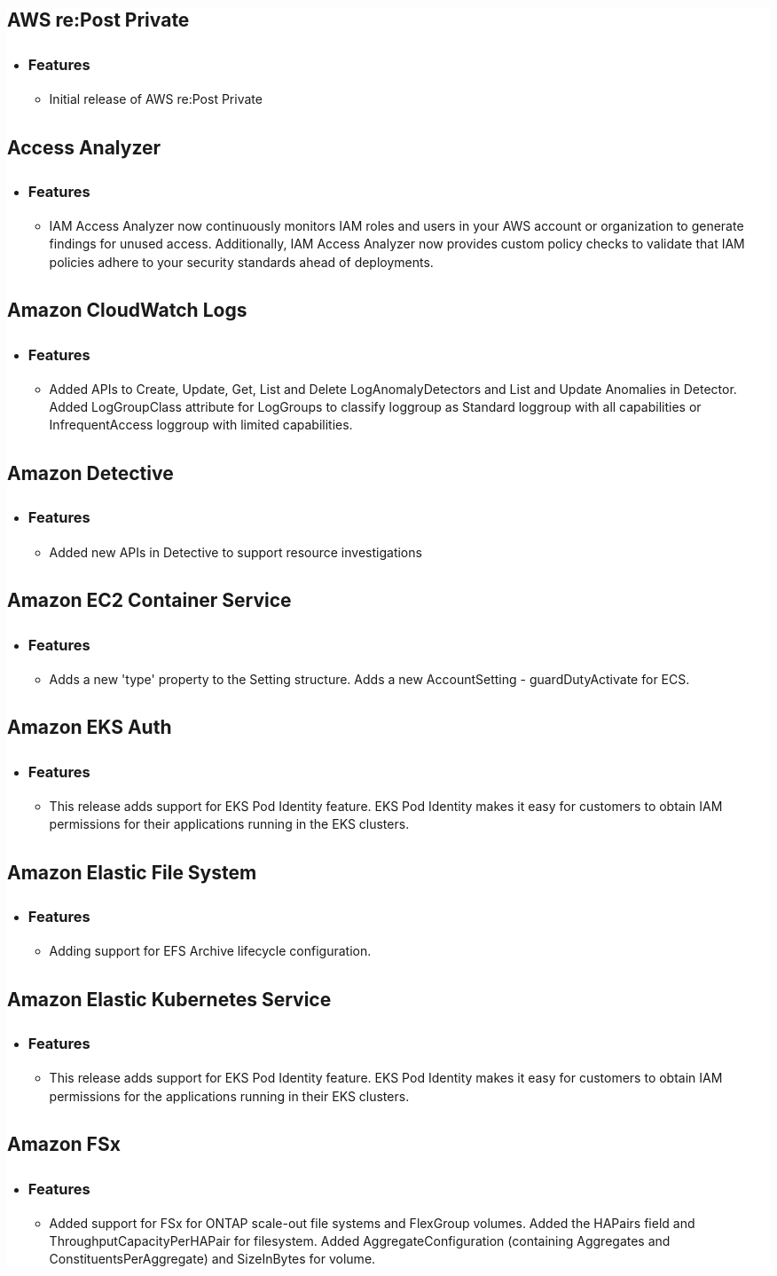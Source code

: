 ## __AWS re:Post Private__
  - ### Features
    - Initial release of AWS re:Post Private

## __Access Analyzer__
  - ### Features
    - IAM Access Analyzer now continuously monitors IAM roles and users in your AWS account or organization to generate findings for unused access. Additionally, IAM Access Analyzer now provides custom policy checks to validate that IAM policies adhere to your security standards ahead of deployments.

## __Amazon CloudWatch Logs__
  - ### Features
    - Added APIs to Create, Update, Get, List and Delete LogAnomalyDetectors and List and Update Anomalies in Detector. Added LogGroupClass attribute for LogGroups to classify loggroup as Standard loggroup with all capabilities or InfrequentAccess loggroup with limited capabilities.

## __Amazon Detective__
  - ### Features
    - Added new APIs in Detective to support resource investigations

## __Amazon EC2 Container Service__
  - ### Features
    - Adds a new 'type' property to the Setting structure. Adds a new AccountSetting - guardDutyActivate for ECS.

## __Amazon EKS Auth__
  - ### Features
    - This release adds support for EKS Pod Identity feature. EKS Pod Identity makes it easy for customers to obtain IAM permissions for their applications running in the EKS clusters.

## __Amazon Elastic File System__
  - ### Features
    - Adding support for EFS Archive lifecycle configuration.

## __Amazon Elastic Kubernetes Service__
  - ### Features
    - This release adds support for EKS Pod Identity feature. EKS Pod Identity makes it easy for customers to obtain IAM permissions for the applications running in their EKS clusters.

## __Amazon FSx__
  - ### Features
    - Added support for FSx for ONTAP scale-out file systems and FlexGroup volumes. Added the HAPairs field and ThroughputCapacityPerHAPair for filesystem. Added AggregateConfiguration (containing Aggregates and ConstituentsPerAggregate) and SizeInBytes for volume.
